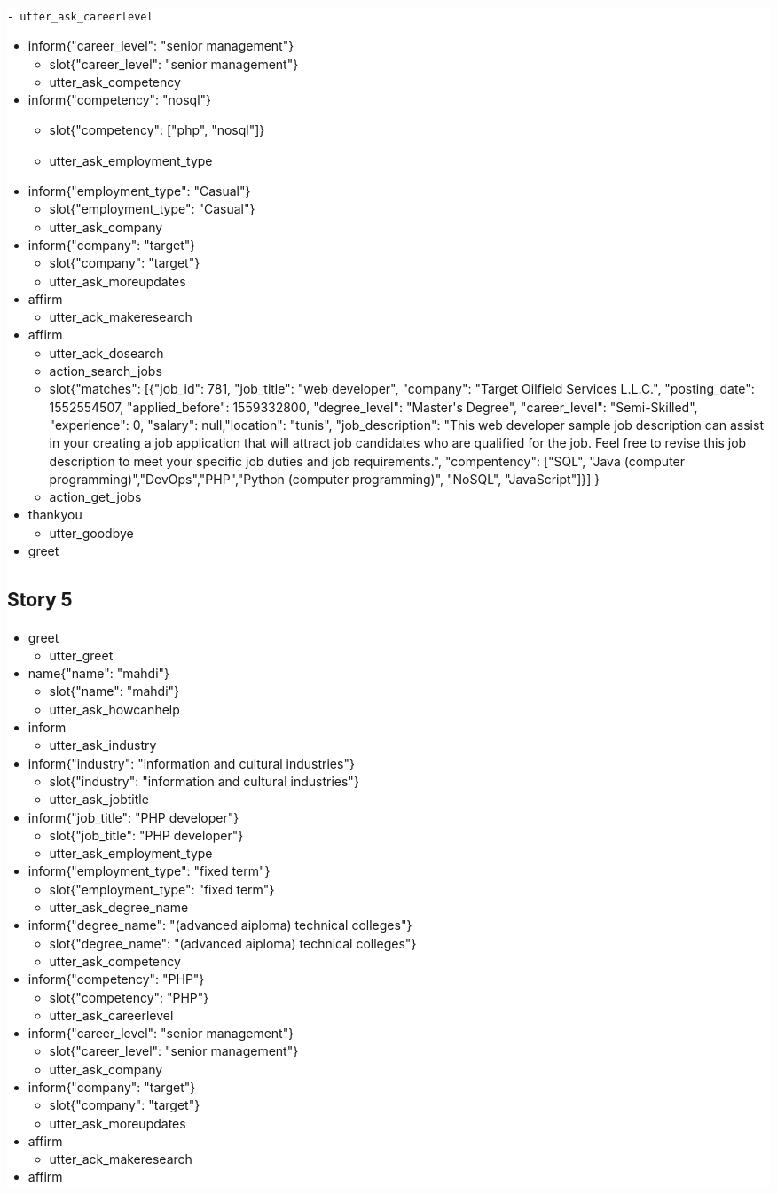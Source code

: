     - utter_ask_careerlevel
* inform{"career_level": "senior management"}
    - slot{"career_level": "senior management"}
    - utter_ask_competency 
* inform{"competency": "nosql"}
    - slot{"competency": ["php", "nosql"]}
   
    - utter_ask_employment_type
* inform{"employment_type": "Casual"}
    - slot{"employment_type": "Casual"}
    - utter_ask_company
* inform{"company": "target"}
    - slot{"company": "target"}
    - utter_ask_moreupdates
* affirm
    - utter_ack_makeresearch
* affirm
    - utter_ack_dosearch
    - action_search_jobs
    - slot{"matches": [{"job_id": 781, "job_title": "web developer", "company": "Target Oilfield Services L.L.C.", "posting_date": 1552554507, "applied_before": 1559332800, "degree_level": "Master's Degree", "career_level": "Semi-Skilled", "experience": 0, "salary": null,"location": "tunis", "job_description": "This web developer sample job description can assist in your creating a job application that will attract job candidates who are qualified for the job. Feel free to revise this job description to meet your specific job duties and job requirements.", "compentency": ["SQL", "Java (computer programming)","DevOps","PHP","Python (computer programming)", "NoSQL", "JavaScript"]}] }
    - action_get_jobs
* thankyou
    - utter_goodbye
* greet

## Story 5
* greet
    - utter_greet
* name{"name": "mahdi"}
    - slot{"name": "mahdi"}
    - utter_ask_howcanhelp
* inform
    - utter_ask_industry
* inform{"industry": "information and cultural industries"}
    - slot{"industry": "information and cultural industries"}
    - utter_ask_jobtitle
* inform{"job_title": "PHP developer"}
    - slot{"job_title": "PHP developer"}
    - utter_ask_employment_type
* inform{"employment_type": "fixed term"}
    - slot{"employment_type": "fixed term"}
    - utter_ask_degree_name
* inform{"degree_name": "(advanced aiploma) technical colleges"}
    - slot{"degree_name": "(advanced aiploma) technical colleges"}    
    - utter_ask_competency 
* inform{"competency": "PHP"}
    - slot{"competency": "PHP"}    
    - utter_ask_careerlevel
* inform{"career_level": "senior management"}
    - slot{"career_level": "senior management"}  
    - utter_ask_company
* inform{"company": "target"}
    - slot{"company": "target"}
    - utter_ask_moreupdates
* affirm
    - utter_ack_makeresearch
* affirm